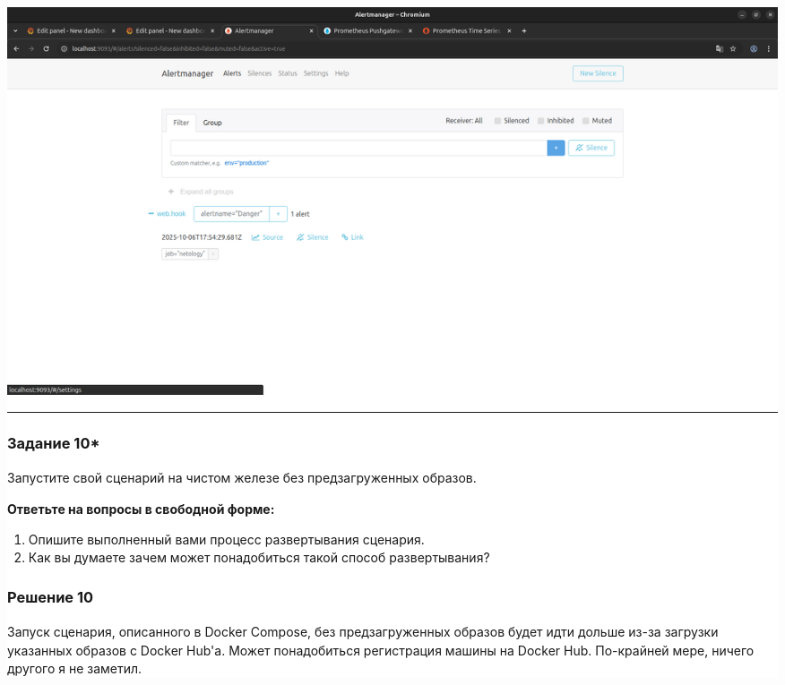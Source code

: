 ![ALARM!!!](https://github.com/murtazinilyas/6.4_docker-compose_mia/blob/main/screenshots/d2t9.png)

---

### Задание 10* 

Запустите свой сценарий на чистом железе без предзагруженных образов.

**Ответьте на вопросы в свободной форме:**

1. Опишите выполненный вами процесс развертывания сценария.
2. Как вы думаете зачем может понадобиться такой способ развертывания?

### Решение 10

Запуск сценария, описанного в Docker Compose, без предзагруженных образов будет идти дольше из-за загрузки указанных образов с Docker Hub'а. Может понадобиться регистрация машины на Docker Hub. По-крайней мере, ничего другого я не заметил.
